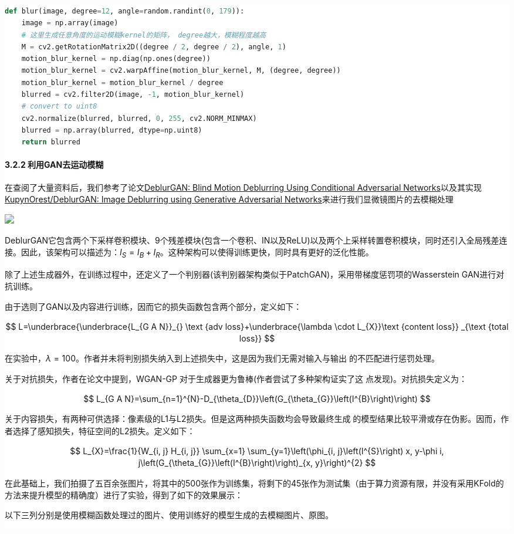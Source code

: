 ```python
def blur(image, degree=12, angle=random.randint(0, 179)):
    image = np.array(image)
    # 这里生成任意角度的运动模糊kernel的矩阵， degree越大，模糊程度越高
    M = cv2.getRotationMatrix2D((degree / 2, degree / 2), angle, 1)
    motion_blur_kernel = np.diag(np.ones(degree))
    motion_blur_kernel = cv2.warpAffine(motion_blur_kernel, M, (degree, degree))
    motion_blur_kernel = motion_blur_kernel / degree
    blurred = cv2.filter2D(image, -1, motion_blur_kernel)
    # convert to uint8
    cv2.normalize(blurred, blurred, 0, 255, cv2.NORM_MINMAX)
    blurred = np.array(blurred, dtype=np.uint8)
    return blurred
```

#### 3.2.2 利用GAN去运动模糊

在查阅了大量资料后，我们参考了论文[DeblurGAN: Blind Motion Deblurring Using Conditional Adversarial Networks](https://arxiv.org/pdf/1711.07064.pdf)以及其实现[KupynOrest/DeblurGAN: Image Deblurring using Generative Adversarial Networks](https://github.com/KupynOrest/DeblurGAN)来进行我们显微镜图片的去模糊处理

![](D:\智能视觉信息采集\Lab\project\report.assets\DBGAN_NN.png)

DeblurGAN它包含两个下采样卷积模块、9个残差模块(包含一个卷积、IN以及ReLU)以及两个上采样转置卷积模块，同时还引入全局残差连接。因此，该架构可以描述为：$I_S=I_B+I_R$。这种架构可以使得训练更快，同时具有更好的泛化性能。

 除了上述生成器外，在训练过程中，还定义了一个判别器(该判别器架构类似于PatchGAN)，采用带梯度惩罚项的Wasserstein GAN进行对抗训练。

由于选则了GAN以及内容进行训练，因而它的损失函数包含两个部分，定义如下：

$$
L=\underbrace{\underbrace{L_{G A N}}_{} \text {adv loss}+\underbrace{\lambda \cdot L_{X}}\text {content loss}} _{\text {total loss}}
$$

在实验中，$\lambda=100$。作者并未将判别损失纳入到上述损失中，这是因为我们无需对输入与输出 的不匹配进行惩罚处理。

关于对抗损失，作者在论文中提到，WGAN-GP 对于生成器更为鲁棒(作者尝试了多种架构证实了这 点发现)。对抗损失定义为：

$$
L_{G A N}=\sum_{n=1}^{N}-D_{\theta_{D}}\left(G_{\theta_{G}}\left(I^{B}\right)\right)
$$

关于内容损失，有两种可供选择：像素级的L1与L2损失。但是这两种损失函数均会导致最终生成 的模型结果比较平滑或存在伪影。因而，作者选择了感知损失，特征空间的L2损失。定义如下：

$$
L_{X}=\frac{1}{W_{i, j} H_{i, j}} \sum_{x=1} \sum_{y=1}\left(\phi_{i, j}\left(I^{S}\right) x, y-\phi i, j\left(G_{\theta_{G}}\left(I^{B}\right)\right)_{x, y}\right)^{2}
$$


在此基础上，我们拍摄了五百余张图片，将其中的500张作为训练集，将剩下的45张作为测试集（由于算力资源有限，并没有采用KFold的方法来提升模型的精确度）进行了实验，得到了如下的效果展示：

以下三列分别是使用模糊函数处理过的图片、使用训练好的模型生成的去模糊图片、原图。

<table>
    <tr>
